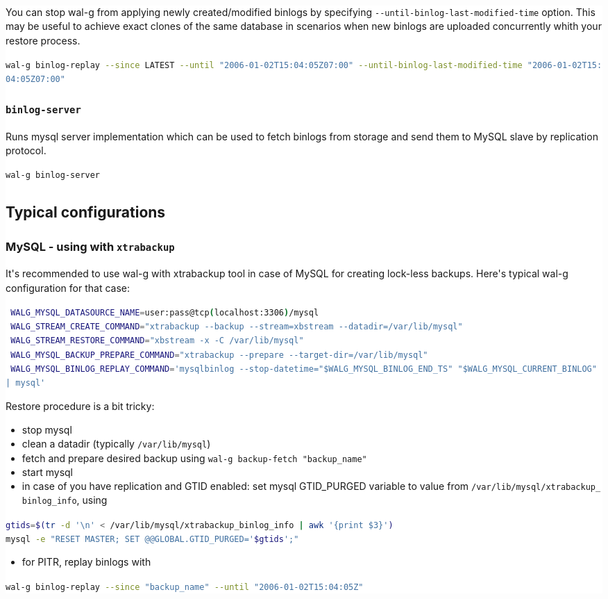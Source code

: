 You can stop wal-g from applying newly created/modified  binlogs by specifying `--until-binlog-last-modified-time` option.
This may be useful to achieve exact clones of the same database in scenarios when new binlogs are uploaded concurrently whith your restore process.

```bash
wal-g binlog-replay --since LATEST --until "2006-01-02T15:04:05Z07:00" --until-binlog-last-modified-time "2006-01-02T15:04:05Z07:00"
```

### ``binlog-server``

Runs mysql server implementation which can be used to fetch binlogs from storage and send them to MySQL slave by replication protocol.

```bash
wal-g binlog-server
```

Typical configurations
-----

### MySQL - using with `xtrabackup`


It's recommended to use wal-g with xtrabackup tool in case of MySQL for creating lock-less backups.
Here's typical wal-g configuration for that case:
```bash
 WALG_MYSQL_DATASOURCE_NAME=user:pass@tcp(localhost:3306)/mysql                                                                                                                                      
 WALG_STREAM_CREATE_COMMAND="xtrabackup --backup --stream=xbstream --datadir=/var/lib/mysql"                                                                                                                               
 WALG_STREAM_RESTORE_COMMAND="xbstream -x -C /var/lib/mysql"                                                                                                                       
 WALG_MYSQL_BACKUP_PREPARE_COMMAND="xtrabackup --prepare --target-dir=/var/lib/mysql"                                                                                              
 WALG_MYSQL_BINLOG_REPLAY_COMMAND='mysqlbinlog --stop-datetime="$WALG_MYSQL_BINLOG_END_TS" "$WALG_MYSQL_CURRENT_BINLOG" | mysql'
```

Restore procedure is a bit tricky:
* stop mysql
* clean a datadir (typically `/var/lib/mysql`)
* fetch and prepare desired backup using `wal-g backup-fetch "backup_name"`
* start mysql
* in case of you have replication and GTID enabled: set mysql GTID_PURGED variable to value from `/var/lib/mysql/xtrabackup_binlog_info`, using
```bash
gtids=$(tr -d '\n' < /var/lib/mysql/xtrabackup_binlog_info | awk '{print $3}')
mysql -e "RESET MASTER; SET @@GLOBAL.GTID_PURGED='$gtids';"
```
* for PITR, replay binlogs with
```bash
wal-g binlog-replay --since "backup_name" --until "2006-01-02T15:04:05Z"
```

